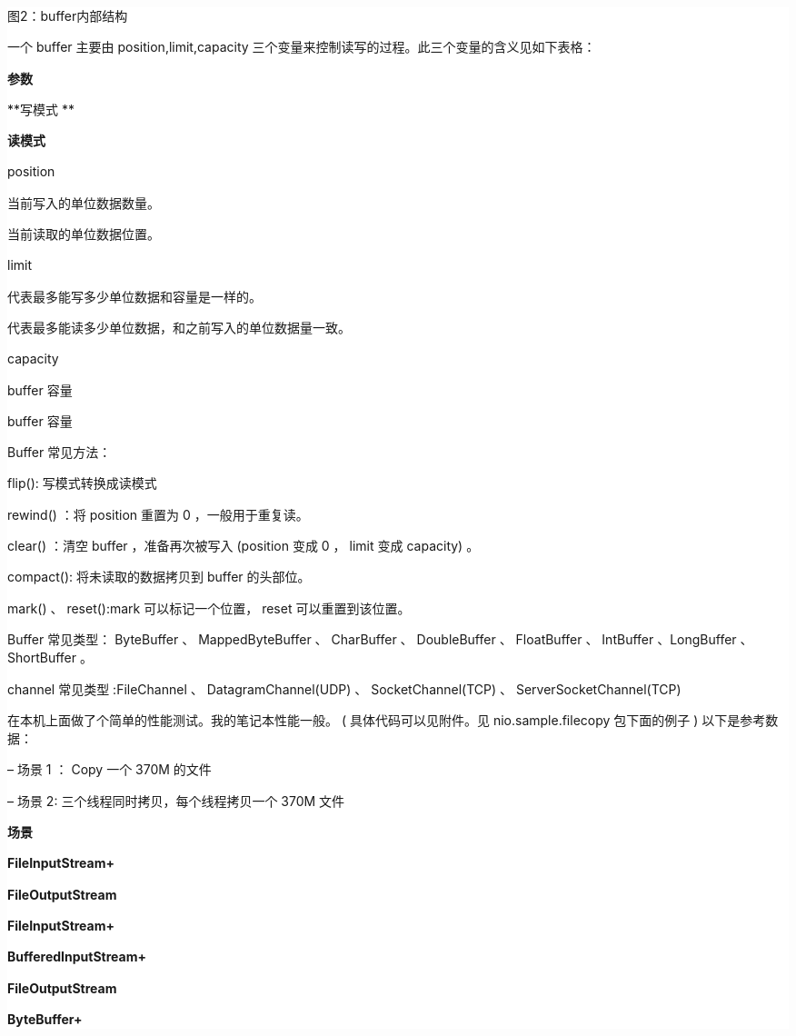图2：buffer内部结构 

一个 buffer 主要由 position,limit,capacity 三个变量来控制读写的过程。此三个变量的含义见如下表格：

**参数**

**写模式   **

**读模式**

position

当前写入的单位数据数量。

当前读取的单位数据位置。

limit

代表最多能写多少单位数据和容量是一样的。

代表最多能读多少单位数据，和之前写入的单位数据量一致。

capacity

buffer 容量

buffer 容量

Buffer 常见方法：

flip(): 写模式转换成读模式

rewind() ：将 position 重置为 0 ，一般用于重复读。

clear() ：清空 buffer ，准备再次被写入 (position 变成 0 ， limit 变成 capacity) 。

compact(): 将未读取的数据拷贝到 buffer 的头部位。

mark() 、 reset():mark 可以标记一个位置， reset 可以重置到该位置。

Buffer 常见类型： ByteBuffer 、 MappedByteBuffer 、 CharBuffer 、 DoubleBuffer 、 FloatBuffer 、 IntBuffer 、LongBuffer 、 ShortBuffer 。

channel 常见类型 :FileChannel 、 DatagramChannel(UDP) 、 SocketChannel(TCP) 、 ServerSocketChannel(TCP)

在本机上面做了个简单的性能测试。我的笔记本性能一般。 ( 具体代码可以见附件。见 nio.sample.filecopy 包下面的例子 ) 以下是参考数据：

–        场景 1 ： Copy 一个 370M 的文件

–        场景 2: 三个线程同时拷贝，每个线程拷贝一个 370M 文件

**场景**

**FileInputStream+**

**FileOutputStream**

**FileInputStream+**

**BufferedInputStream+**

**FileOutputStream**

**ByteBuffer+**
